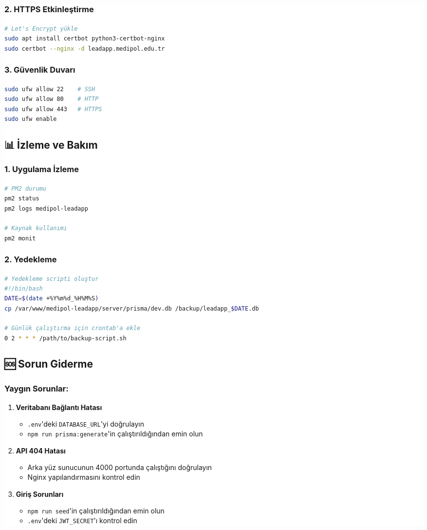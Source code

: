 ### 2. HTTPS Etkinleştirme
```bash
# Let's Encrypt yükle
sudo apt install certbot python3-certbot-nginx
sudo certbot --nginx -d leadapp.medipol.edu.tr
```

### 3. Güvenlik Duvarı
```bash
sudo ufw allow 22    # SSH
sudo ufw allow 80    # HTTP
sudo ufw allow 443   # HTTPS
sudo ufw enable
```

## 📊 İzleme ve Bakım

### 1. Uygulama İzleme
```bash
# PM2 durumu
pm2 status
pm2 logs medipol-leadapp

# Kaynak kullanımı
pm2 monit
```

### 2. Yedekleme
```bash
# Yedekleme scripti oluştur
#!/bin/bash
DATE=$(date +%Y%m%d_%H%M%S)
cp /var/www/medipol-leadapp/server/prisma/dev.db /backup/leadapp_$DATE.db

# Günlük çalıştırma için crontab'a ekle
0 2 * * * /path/to/backup-script.sh
```

## 🆘 Sorun Giderme

### Yaygın Sorunlar:

1. **Veritabanı Bağlantı Hatası**
   - `.env`'deki `DATABASE_URL`'yi doğrulayın
   - `npm run prisma:generate`'in çalıştırıldığından emin olun

2. **API 404 Hatası**
   - Arka yüz sunucunun 4000 portunda çalıştığını doğrulayın
   - Nginx yapılandırmasını kontrol edin

3. **Giriş Sorunları**
   - `npm run seed`'in çalıştırıldığından emin olun
   - `.env`'deki `JWT_SECRET`'ı kontrol edin
